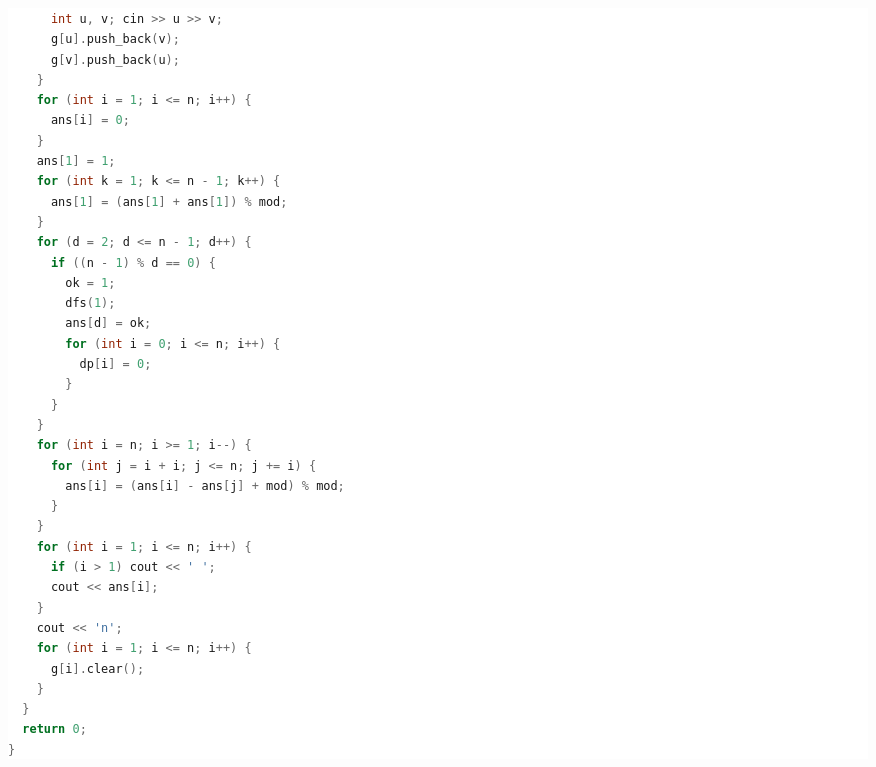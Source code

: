 ```cpp
      int u, v; cin >> u >> v;
      g[u].push_back(v);
      g[v].push_back(u);
    }
    for (int i = 1; i <= n; i++) {
      ans[i] = 0;
    }
    ans[1] = 1;
    for (int k = 1; k <= n - 1; k++) {
      ans[1] = (ans[1] + ans[1]) % mod;
    }
    for (d = 2; d <= n - 1; d++) {
      if ((n - 1) % d == 0) {
        ok = 1;
        dfs(1);
        ans[d] = ok;
        for (int i = 0; i <= n; i++) {
          dp[i] = 0;
        }
      }
    }
    for (int i = n; i >= 1; i--) {
      for (int j = i + i; j <= n; j += i) {
        ans[i] = (ans[i] - ans[j] + mod) % mod;
      }
    }
    for (int i = 1; i <= n; i++) {
      if (i > 1) cout << ' ';
      cout << ans[i];
    }
    cout << 'n';
    for (int i = 1; i <= n; i++) {
      g[i].clear();
    }
  }
  return 0;
}
```
